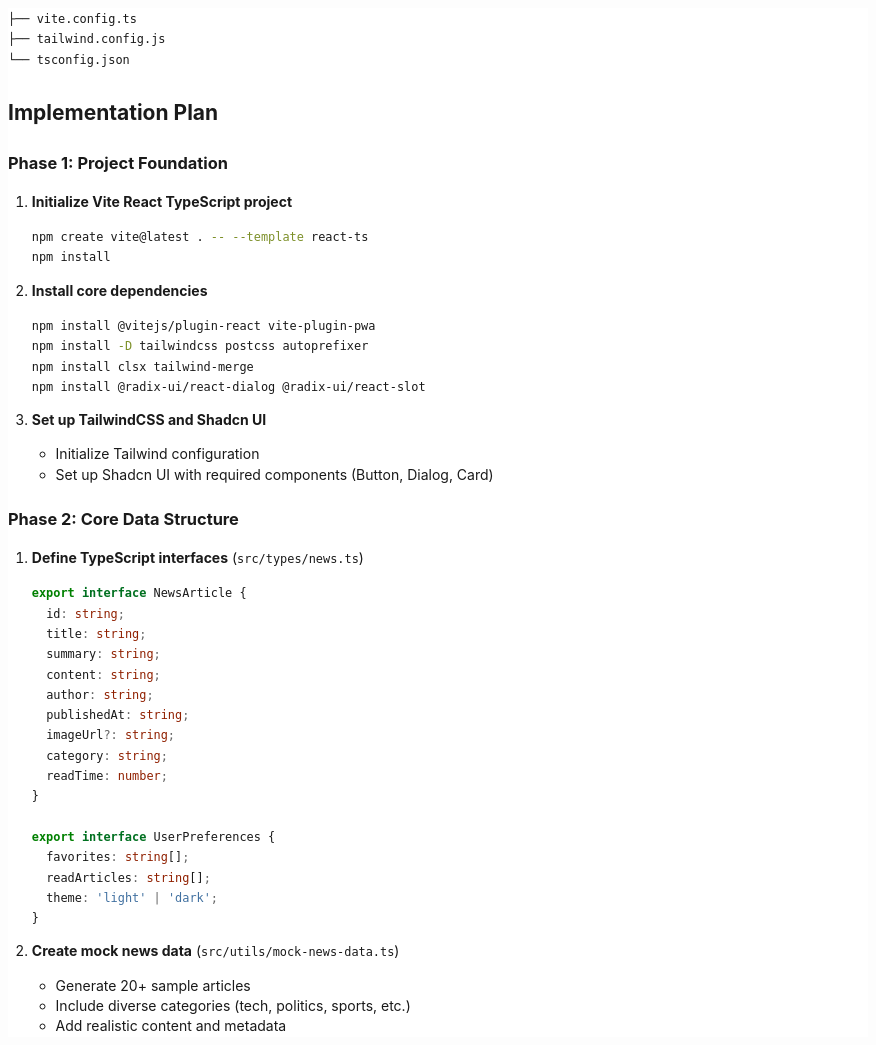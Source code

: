 ```
├── vite.config.ts
├── tailwind.config.js
└── tsconfig.json
```

## Implementation Plan

### Phase 1: Project Foundation
1. **Initialize Vite React TypeScript project**
   ```bash
   npm create vite@latest . -- --template react-ts
   npm install
   ```

2. **Install core dependencies**
   ```bash
   npm install @vitejs/plugin-react vite-plugin-pwa
   npm install -D tailwindcss postcss autoprefixer
   npm install clsx tailwind-merge
   npm install @radix-ui/react-dialog @radix-ui/react-slot
   ```

3. **Set up TailwindCSS and Shadcn UI**
   - Initialize Tailwind configuration
   - Set up Shadcn UI with required components (Button, Dialog, Card)

### Phase 2: Core Data Structure
1. **Define TypeScript interfaces** (`src/types/news.ts`)
   ```typescript
   export interface NewsArticle {
     id: string;
     title: string;
     summary: string;
     content: string;
     author: string;
     publishedAt: string;
     imageUrl?: string;
     category: string;
     readTime: number;
   }

   export interface UserPreferences {
     favorites: string[];
     readArticles: string[];
     theme: 'light' | 'dark';
   }
   ```

2. **Create mock news data** (`src/utils/mock-news-data.ts`)
   - Generate 20+ sample articles
   - Include diverse categories (tech, politics, sports, etc.)
   - Add realistic content and metadata
